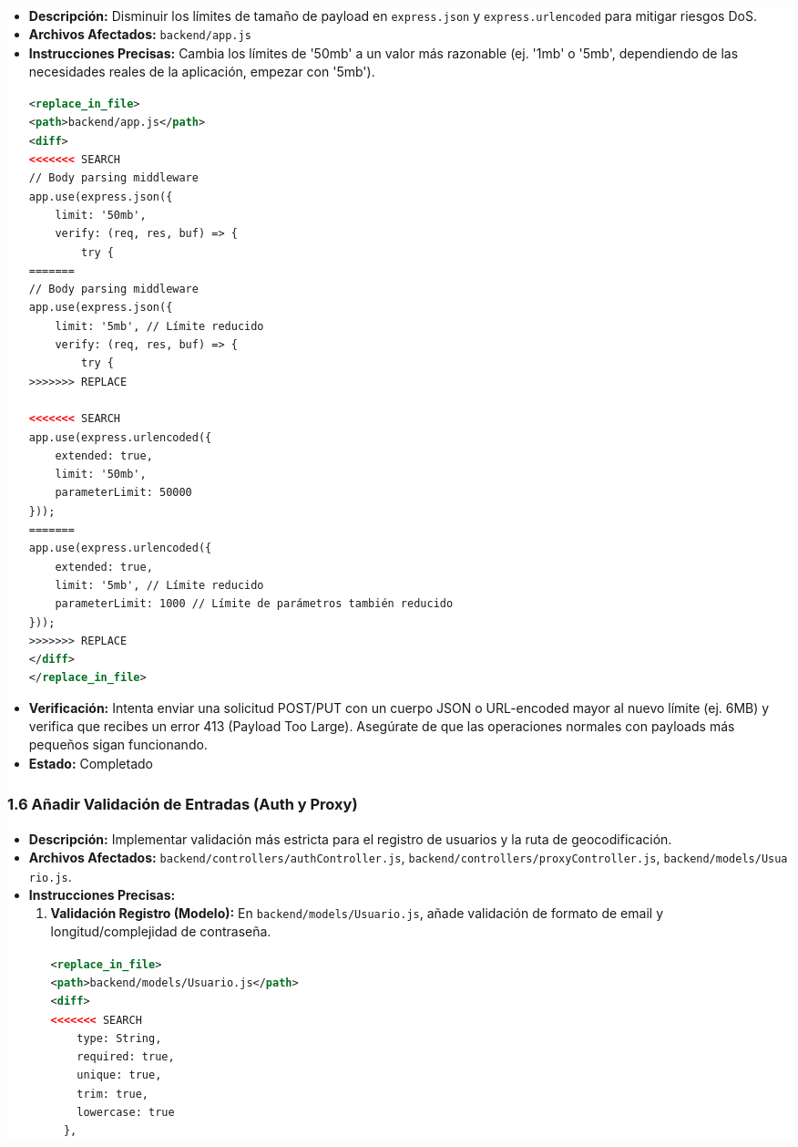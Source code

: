 *   **Descripción:** Disminuir los límites de tamaño de payload en `express.json` y `express.urlencoded` para mitigar riesgos DoS.
*   **Archivos Afectados:** `backend/app.js`
*   **Instrucciones Precisas:** Cambia los límites de '50mb' a un valor más razonable (ej. '1mb' o '5mb', dependiendo de las necesidades reales de la aplicación, empezar con '5mb').
    ```xml
    <replace_in_file>
    <path>backend/app.js</path>
    <diff>
    <<<<<<< SEARCH
    // Body parsing middleware
    app.use(express.json({
        limit: '50mb',
        verify: (req, res, buf) => {
            try {
    =======
    // Body parsing middleware
    app.use(express.json({
        limit: '5mb', // Límite reducido
        verify: (req, res, buf) => {
            try {
    >>>>>>> REPLACE

    <<<<<<< SEARCH
    app.use(express.urlencoded({
        extended: true,
        limit: '50mb',
        parameterLimit: 50000
    }));
    =======
    app.use(express.urlencoded({
        extended: true,
        limit: '5mb', // Límite reducido
        parameterLimit: 1000 // Límite de parámetros también reducido
    }));
    >>>>>>> REPLACE
    </diff>
    </replace_in_file>
    ```
*   **Verificación:** Intenta enviar una solicitud POST/PUT con un cuerpo JSON o URL-encoded mayor al nuevo límite (ej. 6MB) y verifica que recibes un error 413 (Payload Too Large). Asegúrate de que las operaciones normales con payloads más pequeños sigan funcionando.
*   **Estado:** Completado

### 1.6 Añadir Validación de Entradas (Auth y Proxy)

*   **Descripción:** Implementar validación más estricta para el registro de usuarios y la ruta de geocodificación.
*   **Archivos Afectados:** `backend/controllers/authController.js`, `backend/controllers/proxyController.js`, `backend/models/Usuario.js`.
*   **Instrucciones Precisas:**
    1.  **Validación Registro (Modelo):** En `backend/models/Usuario.js`, añade validación de formato de email y longitud/complejidad de contraseña.
        ```xml
        <replace_in_file>
        <path>backend/models/Usuario.js</path>
        <diff>
        <<<<<<< SEARCH
            type: String,
            required: true,
            unique: true,
            trim: true,
            lowercase: true
          },